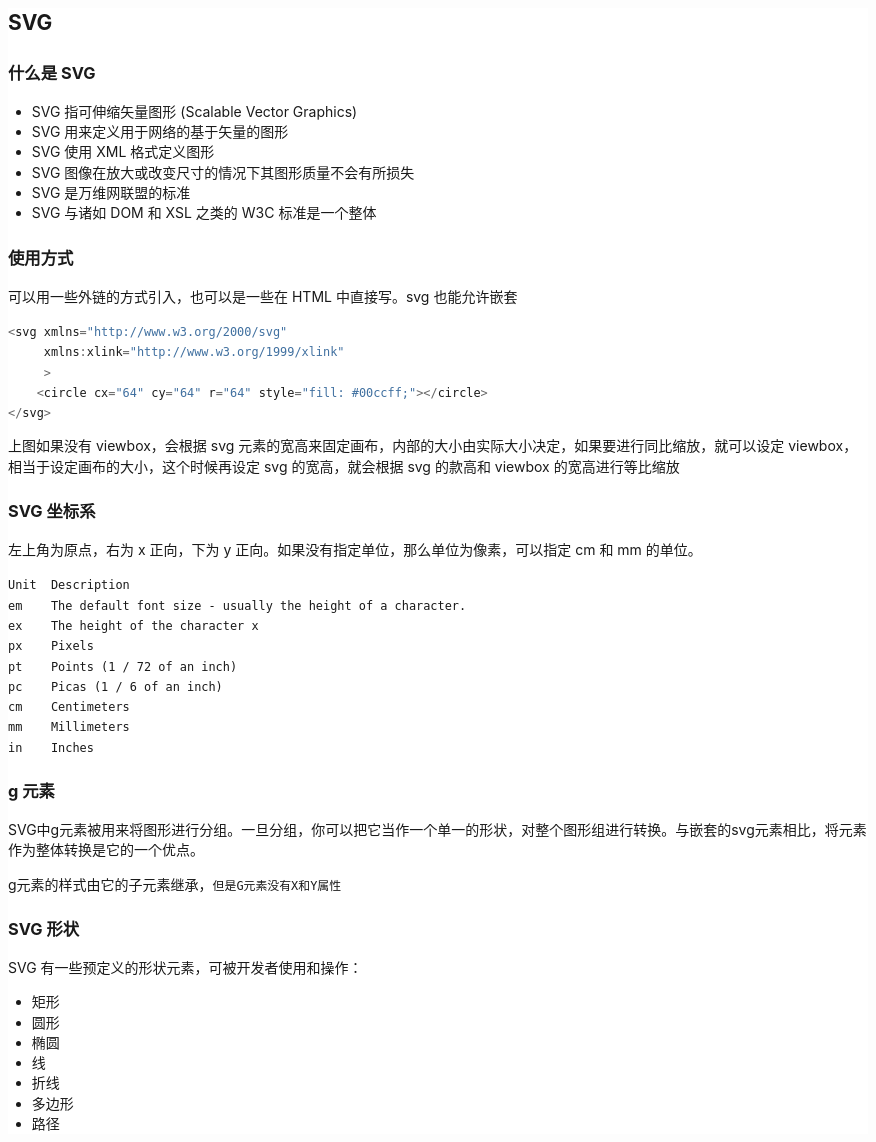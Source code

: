 ## SVG

### 什么是 SVG
- SVG 指可伸缩矢量图形 (Scalable Vector Graphics)
- SVG 用来定义用于网络的基于矢量的图形
- SVG 使用 XML 格式定义图形
- SVG 图像在放大或改变尺寸的情况下其图形质量不会有所损失
- SVG 是万维网联盟的标准
- SVG 与诸如 DOM 和 XSL 之类的 W3C 标准是一个整体

### 使用方式

可以用一些外链的方式引入，也可以是一些在 HTML 中直接写。svg 也能允许嵌套

```javascript
<svg xmlns="http://www.w3.org/2000/svg"
     xmlns:xlink="http://www.w3.org/1999/xlink"
     >
    <circle cx="64" cy="64" r="64" style="fill: #00ccff;"></circle>
</svg>
```
上图如果没有 viewbox，会根据 svg 元素的宽高来固定画布，内部的大小由实际大小决定，如果要进行同比缩放，就可以设定 viewbox，相当于设定画布的大小，这个时候再设定 svg 的宽高，就会根据 svg 的款高和 viewbox 的宽高进行等比缩放

### SVG 坐标系

左上角为原点，右为 x 正向，下为 y 正向。如果没有指定单位，那么单位为像素，可以指定 cm 和 mm 的单位。

```
Unit  Description
em    The default font size - usually the height of a character.
ex    The height of the character x
px    Pixels
pt    Points (1 / 72 of an inch)
pc    Picas (1 / 6 of an inch)
cm    Centimeters
mm    Millimeters
in    Inches
```

### g 元素

SVG中g元素被用来将图形进行分组。一旦分组，你可以把它当作一个单一的形状，对整个图形组进行转换。与嵌套的svg元素相比，将元素作为整体转换是它的一个优点。

g元素的样式由它的子元素继承，`但是G元素没有X和Y属性`

### SVG 形状

SVG 有一些预定义的形状元素，可被开发者使用和操作：

- 矩形 <rect>
- 圆形 <circle>
- 椭圆 <ellipse>
- 线 <line>
- 折线 <polyline>
- 多边形 <polygon>
- 路径 <path>
